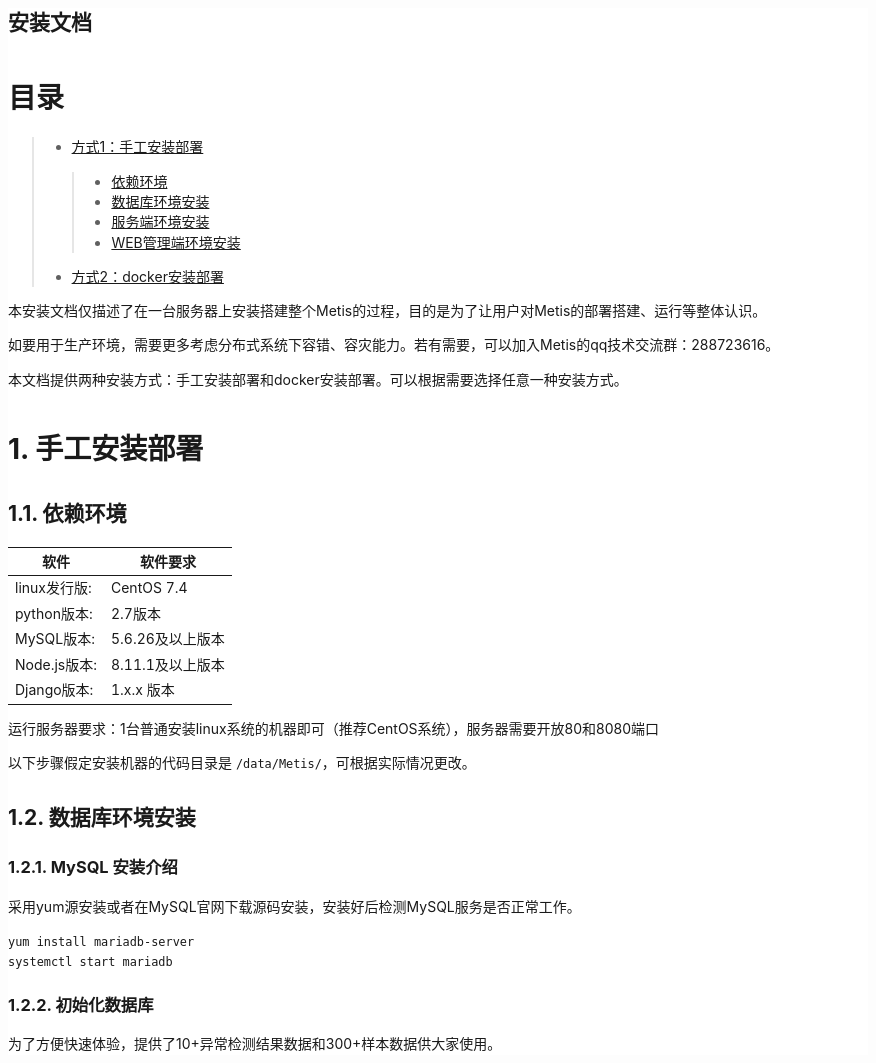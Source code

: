 ## 安装文档

# 目录
> * [方式1：手工安装部署](#chapter-1)
>> * [依赖环境](#chapter-1-1)
>> * [数据库环境安装](#chapter-1-2)
>> * [服务端环境安装](#chapter-1-3)
>> * [WEB管理端环境安装](#chapter-1-4)
>
> * [方式2：docker安装部署](#chapter-2)
> 
本安装文档仅描述了在一台服务器上安装搭建整个Metis的过程，目的是为了让用户对Metis的部署搭建、运行等整体认识。

如要用于生产环境，需要更多考虑分布式系统下容错、容灾能力。若有需要，可以加入Metis的qq技术交流群：288723616。

本文档提供两种安装方式：手工安装部署和docker安装部署。可以根据需要选择任意一种安装方式。

# 1. <a id="chapter-1"></a>手工安装部署
## 1.1. <a id="chapter-1-1"></a>依赖环境

| 软件  | 软件要求 |
| ---  | ---  |
| linux发行版:| CentOS 7.4 |
| python版本:| 2.7版本|
| MySQL版本:| 5.6.26及以上版本|
| Node.js版本:| 8.11.1及以上版本|s
| Django版本:| 1.x.x 版本|

运行服务器要求：1台普通安装linux系统的机器即可（推荐CentOS系统），服务器需要开放80和8080端口

以下步骤假定安装机器的代码目录是 `/data/Metis/`，可根据实际情况更改。

## 1.2. <a id="chapter-1-2"></a>数据库环境安装

### 1.2.1. MySQL 安装介绍

采用yum源安装或者在MySQL官网下载源码安装，安装好后检测MySQL服务是否正常工作。

```
yum install mariadb-server
systemctl start mariadb
```

### 1.2.2. 初始化数据库

为了方便快速体验，提供了10+异常检测结果数据和300+样本数据供大家使用。
